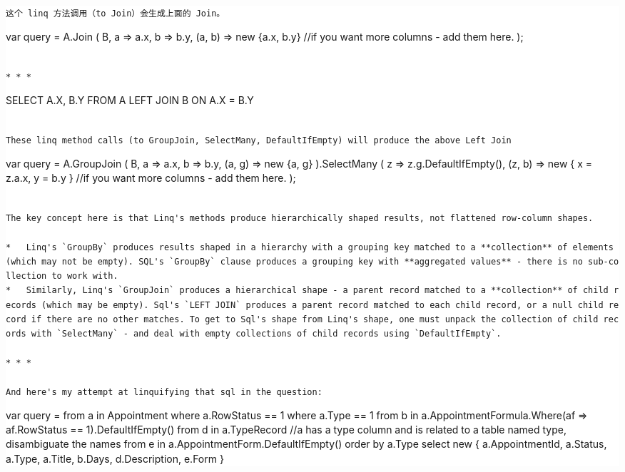 ```
这个 linq 方法调用（to Join）会生成上面的 Join。

```
var query = A.Join
(
  B,
  a => a.x,
  b => b.y,
  (a, b) => new {a.x, b.y} //if you want more columns - add them here.
); 
```

* * *

```
SELECT A.X, B.Y
FROM A LEFT JOIN B ON A.X = B.Y 
```

These linq method calls (to GroupJoin, SelectMany, DefaultIfEmpty) will produce the above Left Join

```
var query = A.GroupJoin
(
  B,
  a => a.x,
  b => b.y,
  (a, g) => new {a, g}
).SelectMany
(
  z => z.g.DefaultIfEmpty(),
  (z, b) =>
    new  { x = z.a.x, y = b.y } //if you want more columns - add them here.
); 
```

The key concept here is that Linq's methods produce hierarchically shaped results, not flattened row-column shapes.

*   Linq's `GroupBy` produces results shaped in a hierarchy with a grouping key matched to a **collection** of elements (which may not be empty). SQL's `GroupBy` clause produces a grouping key with **aggregated values** - there is no sub-collection to work with.
*   Similarly, Linq's `GroupJoin` produces a hierarchical shape - a parent record matched to a **collection** of child records (which may be empty). Sql's `LEFT JOIN` produces a parent record matched to each child record, or a null child record if there are no other matches. To get to Sql's shape from Linq's shape, one must unpack the collection of child records with `SelectMany` - and deal with empty collections of child records using `DefaultIfEmpty`.

* * *

And here's my attempt at linquifying that sql in the question:

```
var query =
  from a in Appointment
  where a.RowStatus == 1
  where a.Type == 1
  from b in a.AppointmentFormula.Where(af => af.RowStatus == 1).DefaultIfEmpty()
  from d in a.TypeRecord //a has a type column and is related to a table named type, disambiguate the names
  from e in a.AppointmentForm.DefaultIfEmpty()
  order by a.Type
  select new { a.AppointmentId, a.Status, a.Type, a.Title, b.Days, d.Description, e.Form } 
```
```